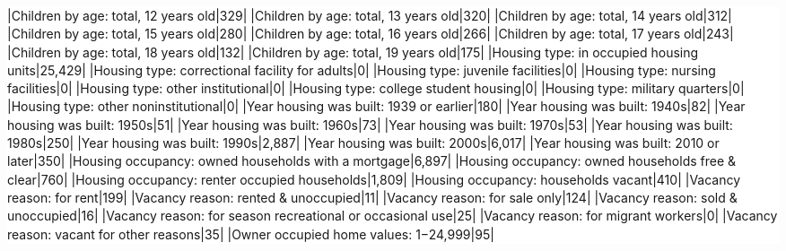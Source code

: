 |Children by age: total, 12 years old|329|
|Children by age: total, 13 years old|320|
|Children by age: total, 14 years old|312|
|Children by age: total, 15 years old|280|
|Children by age: total, 16 years old|266|
|Children by age: total, 17 years old|243|
|Children by age: total, 18 years old|132|
|Children by age: total, 19 years old|175|
|Housing type: in occupied housing units|25,429|
|Housing type: correctional facility for adults|0|
|Housing type: juvenile facilities|0|
|Housing type: nursing facilities|0|
|Housing type: other institutional|0|
|Housing type: college student housing|0|
|Housing type: military quarters|0|
|Housing type: other noninstitutional|0|
|Year housing was built: 1939 or earlier|180|
|Year housing was built: 1940s|82|
|Year housing was built: 1950s|51|
|Year housing was built: 1960s|73|
|Year housing was built: 1970s|53|
|Year housing was built: 1980s|250|
|Year housing was built: 1990s|2,887|
|Year housing was built: 2000s|6,017|
|Year housing was built: 2010 or later|350|
|Housing occupancy: owned households with a mortgage|6,897|
|Housing occupancy: owned households free & clear|760|
|Housing occupancy: renter occupied households|1,809|
|Housing occupancy: households vacant|410|
|Vacancy reason: for rent|199|
|Vacancy reason: rented & unoccupied|11|
|Vacancy reason: for sale only|124|
|Vacancy reason: sold & unoccupied|16|
|Vacancy reason: for season recreational or occasional use|25|
|Vacancy reason: for migrant workers|0|
|Vacancy reason: vacant for other reasons|35|
|Owner occupied home values: $1-$24,999|95|